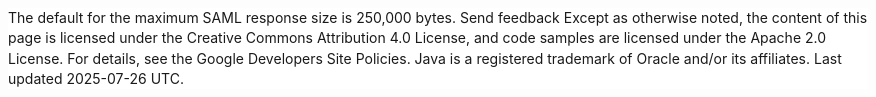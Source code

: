 The default for the maximum SAML response size is 250,000 bytes.
Send feedback 
Except as otherwise noted, the content of this page is licensed under the Creative Commons Attribution 4.0 License, and code samples are licensed under the Apache 2.0 License. For details, see the Google Developers Site Policies. Java is a registered trademark of Oracle and/or its affiliates.
Last updated 2025-07-26 UTC.


